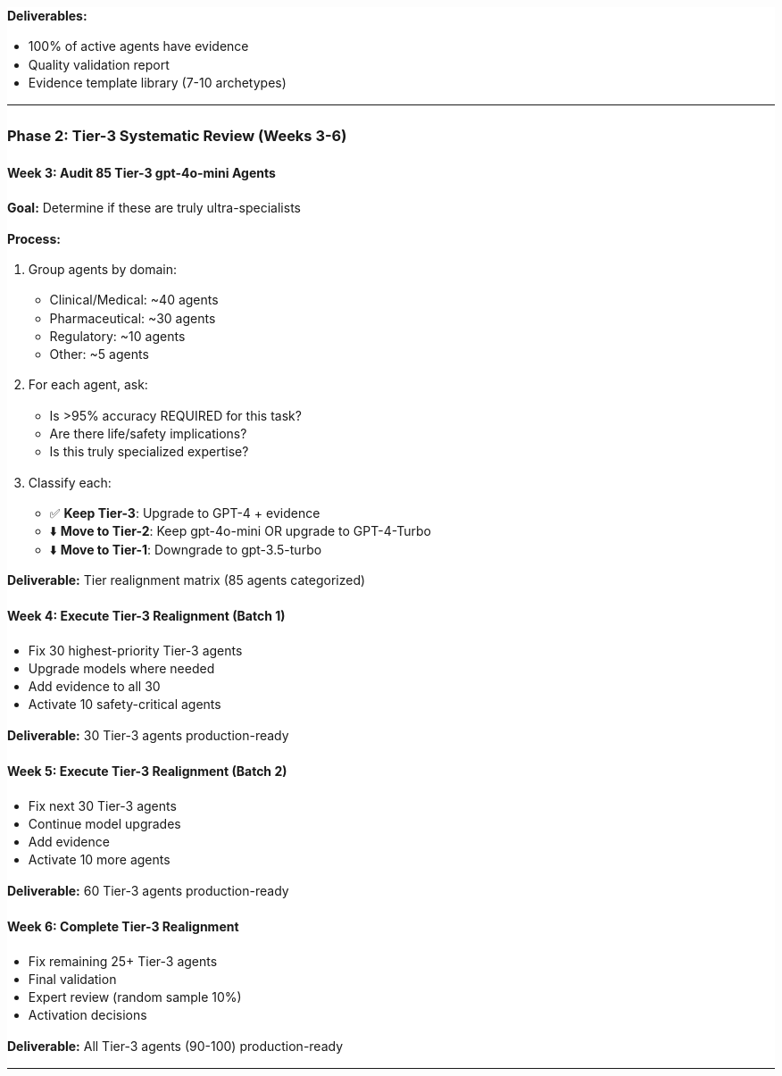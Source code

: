 **Deliverables:**
- 100% of active agents have evidence
- Quality validation report
- Evidence template library (7-10 archetypes)

---

### Phase 2: Tier-3 Systematic Review (Weeks 3-6)

#### Week 3: Audit 85 Tier-3 gpt-4o-mini Agents
**Goal:** Determine if these are truly ultra-specialists

**Process:**
1. Group agents by domain:
   - Clinical/Medical: ~40 agents
   - Pharmaceutical: ~30 agents
   - Regulatory: ~10 agents
   - Other: ~5 agents

2. For each agent, ask:
   - Is >95% accuracy REQUIRED for this task?
   - Are there life/safety implications?
   - Is this truly specialized expertise?

3. Classify each:
   - ✅ **Keep Tier-3**: Upgrade to GPT-4 + evidence
   - ⬇️ **Move to Tier-2**: Keep gpt-4o-mini OR upgrade to GPT-4-Turbo
   - ⬇️ **Move to Tier-1**: Downgrade to gpt-3.5-turbo

**Deliverable:** Tier realignment matrix (85 agents categorized)

#### Week 4: Execute Tier-3 Realignment (Batch 1)
- Fix 30 highest-priority Tier-3 agents
- Upgrade models where needed
- Add evidence to all 30
- Activate 10 safety-critical agents

**Deliverable:** 30 Tier-3 agents production-ready

#### Week 5: Execute Tier-3 Realignment (Batch 2)
- Fix next 30 Tier-3 agents
- Continue model upgrades
- Add evidence
- Activate 10 more agents

**Deliverable:** 60 Tier-3 agents production-ready

#### Week 6: Complete Tier-3 Realignment
- Fix remaining 25+ Tier-3 agents
- Final validation
- Expert review (random sample 10%)
- Activation decisions

**Deliverable:** All Tier-3 agents (90-100) production-ready

---